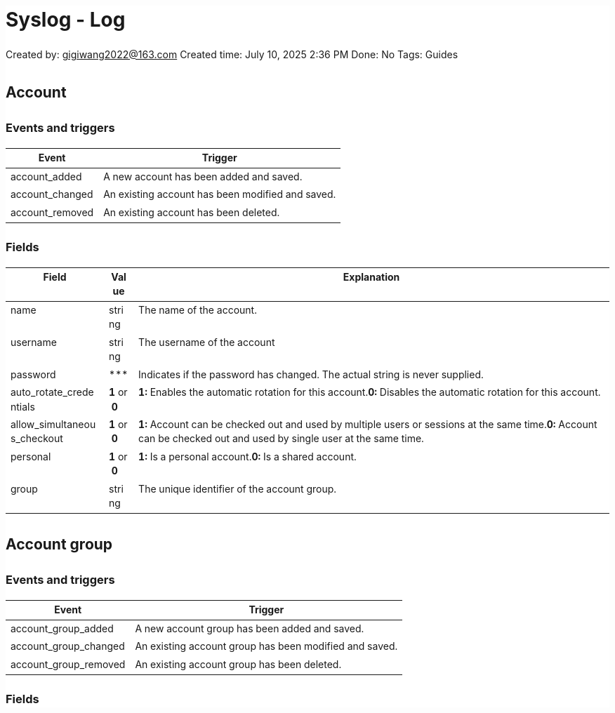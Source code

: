 # Syslog - Log

Created by: gigiwang2022@163.com
Created time: July 10, 2025 2:36 PM
Done: No
Tags: Guides

## **Account**

### **Events and triggers**

| **Event** | **Trigger** |
| --- | --- |
| account_added | A new account has been added and saved. |
| account_changed | An existing account has been modified and saved. |
| account_removed | An existing account has been deleted. |

### **Fields**

| **Field** | **Value** | **Explanation** |
| --- | --- | --- |
| name | string | The name of the account. |
| username | string | The username of the account |
| password | *** | Indicates if the password has changed. The actual string is never supplied. |
| auto_rotate_credentials | **1** or **0** | **1:** Enables the automatic rotation for this account.**0:** Disables the automatic rotation for this account. |
| allow_simultaneous_checkout | **1** or **0** | **1:** Account can be checked out and used by multiple users or sessions at the same time.**0:** Account can be checked out and used by single user at the same time. |
| personal | **1** or **0** | **1:** Is a personal account.**0:** Is a shared account. |
| group | string | The unique identifier of the account group. |

## **Account group**

### **Events and triggers**

| **Event** | **Trigger** |
| --- | --- |
| account_group_added | A new account group has been added and saved. |
| account_group_changed | An existing account group has been modified and saved. |
| account_group_removed | An existing account group has been deleted. |

### **Fields**
